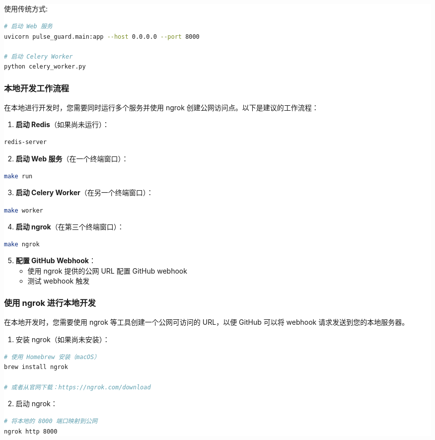 使用传统方式:

```bash
# 启动 Web 服务
uvicorn pulse_guard.main:app --host 0.0.0.0 --port 8000

# 启动 Celery Worker
python celery_worker.py
```

### 本地开发工作流程

在本地进行开发时，您需要同时运行多个服务并使用 ngrok 创建公网访问点。以下是建议的工作流程：

1. **启动 Redis**（如果尚未运行）：

```bash
redis-server
```

2. **启动 Web 服务**（在一个终端窗口）：

```bash
make run
```

3. **启动 Celery Worker**（在另一个终端窗口）：

```bash
make worker
```

4. **启动 ngrok**（在第三个终端窗口）：

```bash
make ngrok
```

5. **配置 GitHub Webhook**：
   - 使用 ngrok 提供的公网 URL 配置 GitHub webhook
   - 测试 webhook 触发

### 使用 ngrok 进行本地开发

在本地开发时，您需要使用 ngrok 等工具创建一个公网可访问的 URL，以便 GitHub 可以将 webhook 请求发送到您的本地服务器。

1. 安装 ngrok（如果尚未安装）：

```bash
# 使用 Homebrew 安装（macOS）
brew install ngrok

# 或者从官网下载：https://ngrok.com/download
```

2. 启动 ngrok：

```bash
# 将本地的 8000 端口映射到公网
ngrok http 8000
```

